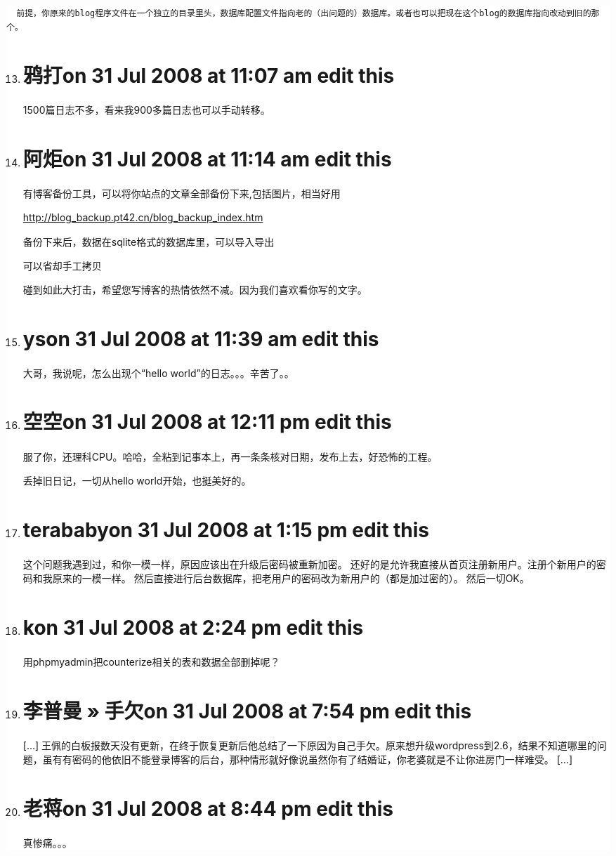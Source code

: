       前提，你原来的blog程序文件在一个独立的目录里头，数据库配置文件指向老的（出问题的）数据库。或者也可以把现在这个blog的数据库指向改动到旧的那个。
  13.
      # 鸦打on 31 Jul 2008 at 11:07 am edit this

      1500篇日志不多，看来我900多篇日志也可以手动转移。
  14.
      # 阿炬on 31 Jul 2008 at 11:14 am edit this

      有博客备份工具，可以将你站点的文章全部备份下来,包括图片，相当好用

      http://blog_backup.pt42.cn/blog_backup_index.htm

      备份下来后，数据在sqlite格式的数据库里，可以导入导出

      可以省却手工拷贝

      碰到如此大打击，希望您写博客的热情依然不减。因为我们喜欢看你写的文字。
  15.
      # yson 31 Jul 2008 at 11:39 am edit this

      大哥，我说呢，怎么出现个“hello world”的日志。。。辛苦了。。
  16.
      # 空空on 31 Jul 2008 at 12:11 pm edit this

      服了你，还理科CPU。哈哈，全粘到记事本上，再一条条核对日期，发布上去，好恐怖的工程。

      丢掉旧日记，一切从hello world开始，也挺美好的。
  17.
      # terababyon 31 Jul 2008 at 1:15 pm edit this

      这个问题我遇到过，和你一模一样，原因应该出在升级后密码被重新加密。
      还好的是允许我直接从首页注册新用户。注册个新用户的密码和我原来的一模一样。
      然后直接进行后台数据库，把老用户的密码改为新用户的（都是加过密的）。
      然后一切OK。
  18.
      # kon 31 Jul 2008 at 2:24 pm edit this

      用phpmyadmin把counterize相关的表和数据全部删掉呢？
  19.
      # 李普曼 » 手欠on 31 Jul 2008 at 7:54 pm edit this

      […] 王佩的白板报数天没有更新，在终于恢复更新后他总结了一下原因为自己手欠。原来想升级wordpress到2.6，结果不知道哪里的问题，虽有有密码的他依旧不能登录博客的后台，那种情形就好像说虽然你有了结婚证，你老婆就是不让你进房门一样难受。 […]
  20.
      # 老蒋on 31 Jul 2008 at 8:44 pm edit this

      真惨痛。。。
